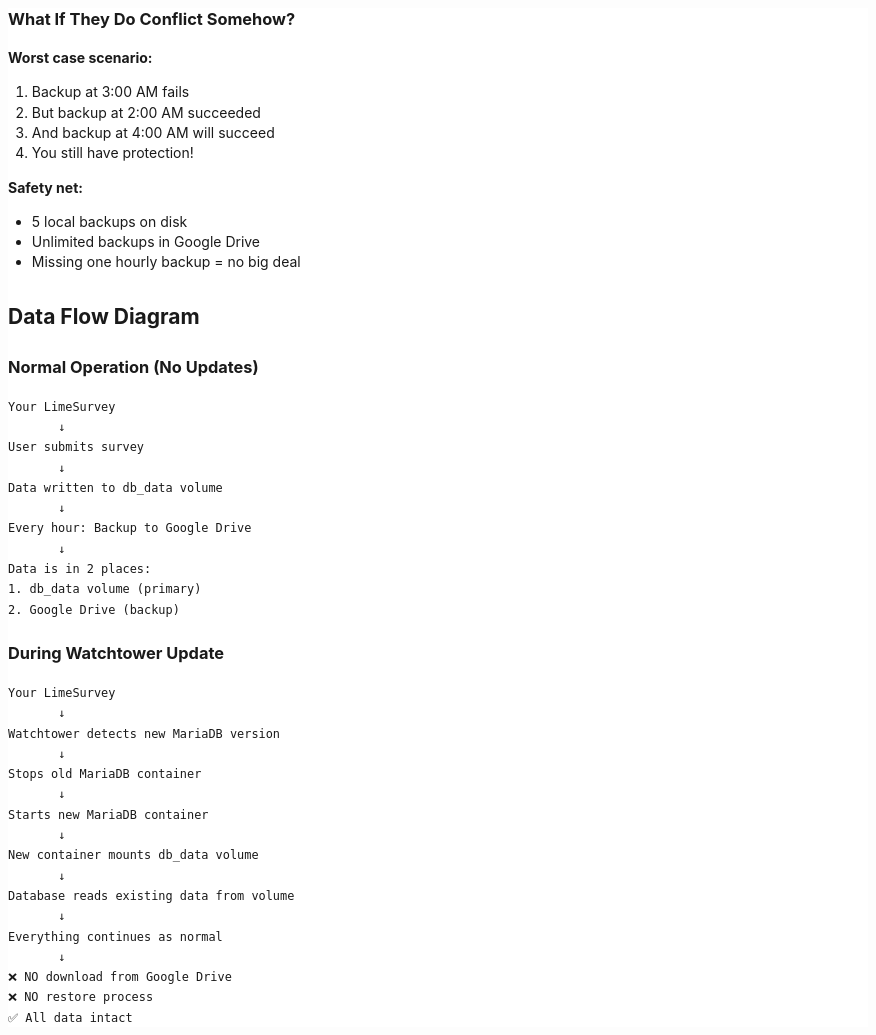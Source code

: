 ### What If They Do Conflict Somehow?

**Worst case scenario:**
1. Backup at 3:00 AM fails
2. But backup at 2:00 AM succeeded
3. And backup at 4:00 AM will succeed
4. You still have protection!

**Safety net:**
- 5 local backups on disk
- Unlimited backups in Google Drive
- Missing one hourly backup = no big deal

## Data Flow Diagram

### Normal Operation (No Updates)

```
Your LimeSurvey
       ↓
User submits survey
       ↓
Data written to db_data volume
       ↓
Every hour: Backup to Google Drive
       ↓
Data is in 2 places:
1. db_data volume (primary)
2. Google Drive (backup)
```

### During Watchtower Update

```
Your LimeSurvey
       ↓
Watchtower detects new MariaDB version
       ↓
Stops old MariaDB container
       ↓
Starts new MariaDB container
       ↓
New container mounts db_data volume
       ↓
Database reads existing data from volume
       ↓
Everything continues as normal
       ↓
❌ NO download from Google Drive
❌ NO restore process
✅ All data intact
```
